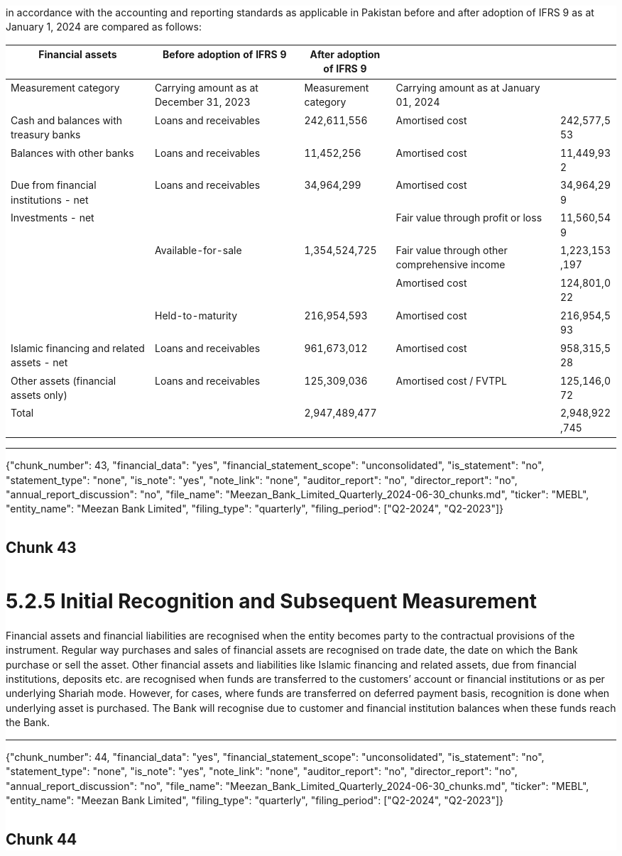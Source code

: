 in accordance with the accounting and reporting standards as applicable in Pakistan before and after adoption of IFRS 9 as at January 1, 2024 are compared as follows:

|Financial assets|Before adoption of IFRS 9|After adoption of IFRS 9| | |
|---|---|---|---|---|
|Measurement category|Carrying amount as at December 31, 2023|Measurement category|Carrying amount as at January 01, 2024| |
|Cash and balances with treasury banks|Loans and receivables|242,611,556|Amortised cost|242,577,553|
|Balances with other banks|Loans and receivables|11,452,256|Amortised cost|11,449,932|
|Due from financial institutions - net|Loans and receivables|34,964,299|Amortised cost|34,964,299|
|Investments - net| | |Fair value through profit or loss|11,560,549|
| |Available-for-sale|1,354,524,725|Fair value through other comprehensive income|1,223,153,197|
| | | |Amortised cost|124,801,022|
| |Held-to-maturity|216,954,593|Amortised cost|216,954,593|
|Islamic financing and related assets - net|Loans and receivables|961,673,012|Amortised cost|958,315,528|
|Other assets (financial assets only)|Loans and receivables|125,309,036|Amortised cost / FVTPL|125,146,072|
|Total| |2,947,489,477| |2,948,922,745|

---

{"chunk_number": 43, "financial_data": "yes", "financial_statement_scope": "unconsolidated", "is_statement": "no", "statement_type": "none", "is_note": "yes", "note_link": "none", "auditor_report": "no", "director_report": "no", "annual_report_discussion": "no", "file_name": "Meezan_Bank_Limited_Quarterly_2024-06-30_chunks.md", "ticker": "MEBL", "entity_name": "Meezan Bank Limited", "filing_type": "quarterly", "filing_period": ["Q2-2024", "Q2-2023"]}
## Chunk 43


# 5.2.5 Initial Recognition and Subsequent Measurement

Financial assets and financial liabilities are recognised when the entity becomes party to the contractual provisions of the instrument. Regular way purchases and sales of financial assets are recognised on trade date, the date on which the Bank purchase or sell the asset. Other financial assets and liabilities like Islamic financing and related assets, due from financial institutions, deposits etc. are recognised when funds are transferred to the customers’ account or financial institutions or as per underlying Shariah mode. However, for cases, where funds are transferred on deferred payment basis, recognition is done when underlying asset is purchased. The Bank will recognise due to customer and financial institution balances when these funds reach the Bank.

---

{"chunk_number": 44, "financial_data": "yes", "financial_statement_scope": "unconsolidated", "is_statement": "no", "statement_type": "none", "is_note": "yes", "note_link": "none", "auditor_report": "no", "director_report": "no", "annual_report_discussion": "no", "file_name": "Meezan_Bank_Limited_Quarterly_2024-06-30_chunks.md", "ticker": "MEBL", "entity_name": "Meezan Bank Limited", "filing_type": "quarterly", "filing_period": ["Q2-2024", "Q2-2023"]}
## Chunk 44
